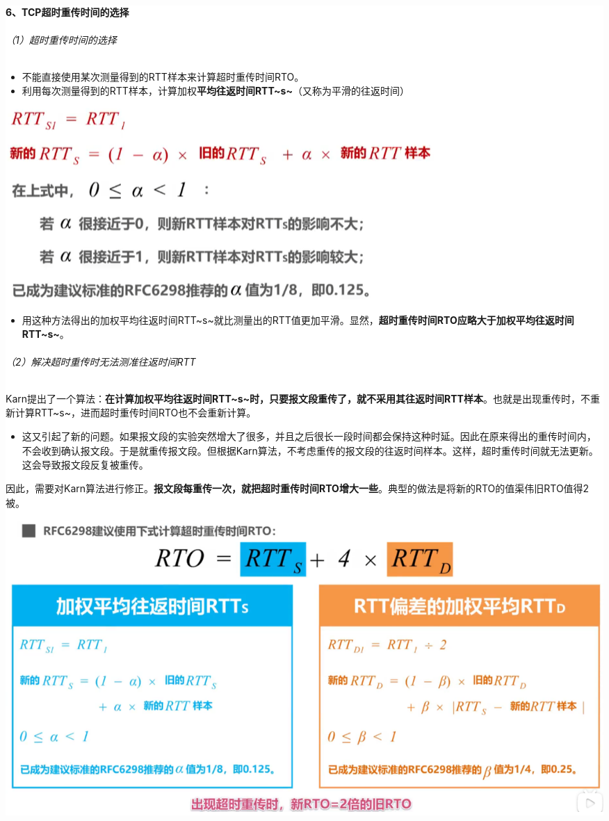 

#### 6、TCP超时重传时间的选择

###### （1）超时重传时间的选择

- 不能直接使用某次测量得到的RTT样本来计算超时重传时间RTO。
- 利用每次测量得到的RTT样本，计算加权**平均往返时间RTT~s~**（又称为平滑的往返时间）

![](img2/5.5.png)

- 用这种方法得出的加权平均往返时间RTT~s~就比测量出的RTT值更加平滑。显然，**超时重传时间RTO应略大于加权平均往返时间RTT~s~**。

###### （2）解决超时重传时无法测准往返时间RTT

Karn提出了一个算法：**在计算加权平均往返时间RTT~s~时，只要报文段重传了，就不采用其往返时间RTT样本**。也就是出现重传时，不重新计算RTT~s~，进而超时重传时间RTO也不会重新计算。

- 这又引起了新的问题。如果报文段的实验突然增大了很多，并且之后很长一段时间都会保持这种时延。因此在原来得出的重传时间内，不会收到确认报文段。于是就重传报文段。但根据Karn算法，不考虑重传的报文段的往返时间样本。这样，超时重传时间就无法更新。这会导致报文段反复被重传。

因此，需要对Karn算法进行修正。**报文段每重传一次，就把超时重传时间RTO增大一些**。典型的做法是将新的RTO的值渠伟旧RTO值得2被。

![](img2/5.6.png)
